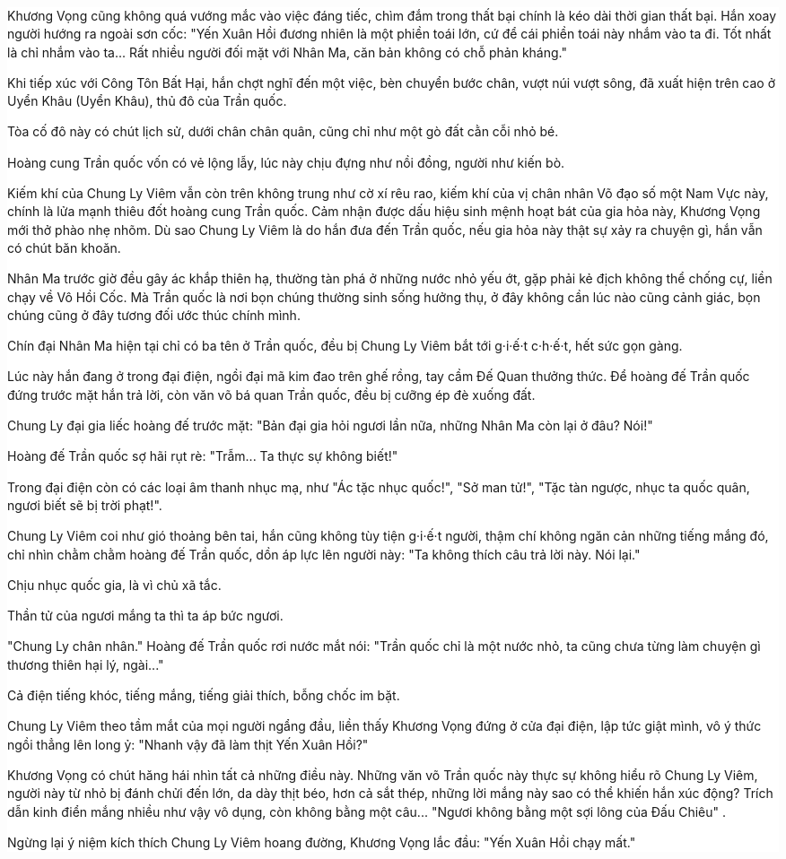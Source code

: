 Khương Vọng cũng không quá vướng mắc vào việc đáng tiếc, chìm đắm trong thất bại chính là kéo dài thời gian thất bại. Hắn xoay người hướng ra ngoài sơn cốc: "Yến Xuân Hồi đương nhiên là một phiền toái lớn, cứ để cái phiền toái này nhắm vào ta đi. Tốt nhất là chỉ nhắm vào ta... Rất nhiều người đối mặt với Nhân Ma, căn bản không có chỗ phản kháng."

Khi tiếp xúc với Công Tôn Bất Hại, hắn chợt nghĩ đến một việc, bèn chuyển bước chân, vượt núi vượt sông, đã xuất hiện trên cao ở Uyển Khâu (Uyển Khâu), thủ đô của Trần quốc.

Tòa cố đô này có chút lịch sử, dưới chân chân quân, cũng chỉ như một gò đất cằn cỗi nhỏ bé.

Hoàng cung Trần quốc vốn có vẻ lộng lẫy, lúc này chịu đựng như nồi đồng, người như kiến bò.

Kiếm khí của Chung Ly Viêm vẫn còn trên không trung như cờ xí rêu rao, kiếm khí của vị chân nhân Võ đạo số một Nam Vực này, chính là lửa mạnh thiêu đốt hoàng cung Trần quốc. Cảm nhận được dấu hiệu sinh mệnh hoạt bát của gia hỏa này, Khương Vọng mới thở phào nhẹ nhõm. Dù sao Chung Ly Viêm là do hắn đưa đến Trần quốc, nếu gia hỏa này thật sự xảy ra chuyện gì, hắn vẫn có chút băn khoăn.

Nhân Ma trước giờ đều gây ác khắp thiên hạ, thường tàn phá ở những nước nhỏ yếu ớt, gặp phải kẻ địch không thể chống cự, liền chạy về Vô Hồi Cốc. Mà Trần quốc là nơi bọn chúng thường sinh sống hưởng thụ, ở đây không cần lúc nào cũng cảnh giác, bọn chúng cũng ở đây tương đối ước thúc chính mình.

Chín đại Nhân Ma hiện tại chỉ có ba tên ở Trần quốc, đều bị Chung Ly Viêm bắt tới g·i·ế·t c·h·ế·t, hết sức gọn gàng.

Lúc này hắn đang ở trong đại điện, ngồi đại mã kim đao trên ghế rồng, tay cầm Đế Quan thưởng thức. Để hoàng đế Trần quốc đứng trước mặt hắn trả lời, còn văn võ bá quan Trần quốc, đều bị cưỡng ép đè xuống đất.

Chung Ly đại gia liếc hoàng đế trước mặt: "Bản đại gia hỏi ngươi lần nữa, những Nhân Ma còn lại ở đâu? Nói!"

Hoàng đế Trần quốc sợ hãi rụt rè: "Trẫm... Ta thực sự không biết!"

Trong đại điện còn có các loại âm thanh nhục mạ, như "Ác tặc nhục quốc!", "Sở man tử!", "Tặc tàn ngược, nhục ta quốc quân, ngươi biết sẽ bị trời phạt!".

Chung Ly Viêm coi như gió thoảng bên tai, hắn cũng không tùy tiện g·i·ế·t người, thậm chí không ngăn cản những tiếng mắng đó, chỉ nhìn chằm chằm hoàng đế Trần quốc, dồn áp lực lên người này: "Ta không thích câu trả lời này. Nói lại."

Chịu nhục quốc gia, là vì chủ xã tắc.

Thần tử của ngươi mắng ta thì ta áp bức ngươi.

"Chung Ly chân nhân." Hoàng đế Trần quốc rơi nước mắt nói: "Trần quốc chỉ là một nước nhỏ, ta cũng chưa từng làm chuyện gì thương thiên hại lý, ngài..."

Cả điện tiếng khóc, tiếng mắng, tiếng giải thích, bỗng chốc im bặt.

Chung Ly Viêm theo tầm mắt của mọi người ngẩng đầu, liền thấy Khương Vọng đứng ở cửa đại điện, lập tức giật mình, vô ý thức ngồi thẳng lên long ỷ: "Nhanh vậy đã làm thịt Yến Xuân Hồi?"

Khương Vọng có chút hăng hái nhìn tất cả những điều này. Những văn võ Trần quốc này thực sự không hiểu rõ Chung Ly Viêm, người này từ nhỏ bị đánh chửi đến lớn, da dày thịt béo, hơn cả sắt thép, những lời mắng này sao có thể khiến hắn xúc động? Trích dẫn kinh điển mắng nhiều như vậy vô dụng, còn không bằng một câu... "Ngươi không bằng một sợi lông của Đấu Chiêu" .

Ngừng lại ý niệm kích thích Chung Ly Viêm hoang đường, Khương Vọng lắc đầu: "Yến Xuân Hồi chạy mất."

